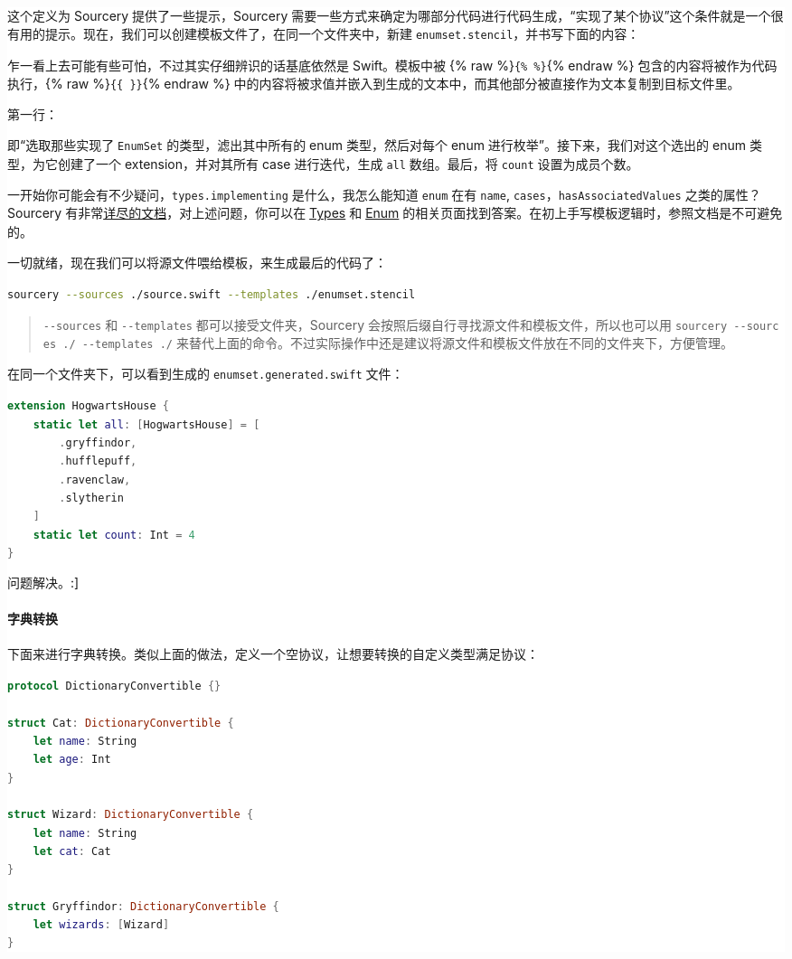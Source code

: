 这个定义为 Sourcery 提供了一些提示，Sourcery 需要一些方式来确定为哪部分代码进行代码生成，“实现了某个协议”这个条件就是一个很有用的提示。现在，我们可以创建模板文件了，在同一个文件夹中，新建 `enumset.stencil`，并书写下面的内容：

<script src="https://gist.github.com/onevcat/f8321f3ebd7f8c189f09192f6f85db79.js"></script>

乍一看上去可能有些可怕，不过其实仔细辨识的话基底依然是 Swift。模板中被 {% raw %}`{% %}`{% endraw %} 包含的内容将被作为代码执行，{% raw %}`{{ }}`{% endraw %} 中的内容将被求值并嵌入到生成的文本中，而其他部分被直接作为文本复制到目标文件里。

第一行：

<script src="https://gist.github.com/onevcat/b47006a744e31539b73f370cc44ff2ac.js"></script>

即“选取那些实现了 `EnumSet` 的类型，滤出其中所有的 enum 类型，然后对每个 enum 进行枚举”。接下来，我们对这个选出的 enum 类型，为它创建了一个 extension，并对其所有 case 进行迭代，生成 `all` 数组。最后，将 `count` 设置为成员个数。

一开始你可能会有不少疑问，`types.implementing` 是什么，我怎么能知道 `enum` 在有 `name`, `cases`，`hasAssociatedValues` 之类的属性？Sourcery 有非常[详尽的文档](https://cdn.rawgit.com/krzysztofzablocki/Sourcery/master/docs/index.html)，对上述问题，你可以在 [Types](https://cdn.rawgit.com/krzysztofzablocki/Sourcery/master/docs/Classes/Types.html) 和 [Enum](https://cdn.rawgit.com/krzysztofzablocki/Sourcery/master/docs/Classes/Enum.html) 的相关页面找到答案。在初上手写模板逻辑时，参照文档是不可避免的。

一切就绪，现在我们可以将源文件喂给模板，来生成最后的代码了：

```bash
sourcery --sources ./source.swift --templates ./enumset.stencil
```

> `--sources` 和 `--templates` 都可以接受文件夹，Sourcery 会按照后缀自行寻找源文件和模板文件，所以也可以用 `sourcery --sources ./ --templates ./` 来替代上面的命令。不过实际操作中还是建议将源文件和模板文件放在不同的文件夹下，方便管理。

在同一个文件夹下，可以看到生成的 `enumset.generated.swift` 文件：

```swift
extension HogwartsHouse {
    static let all: [HogwartsHouse] = [
        .gryffindor,
        .hufflepuff,
        .ravenclaw,
        .slytherin
    ]
    static let count: Int = 4
}
```

问题解决。:]

#### 字典转换

下面来进行字典转换。类似上面的做法，定义一个空协议，让想要转换的自定义类型满足协议：

```swift
protocol DictionaryConvertible {}

struct Cat: DictionaryConvertible {
    let name: String
    let age: Int
}

struct Wizard: DictionaryConvertible {
    let name: String
    let cat: Cat
}

struct Gryffindor: DictionaryConvertible {
    let wizards: [Wizard]
}
```
